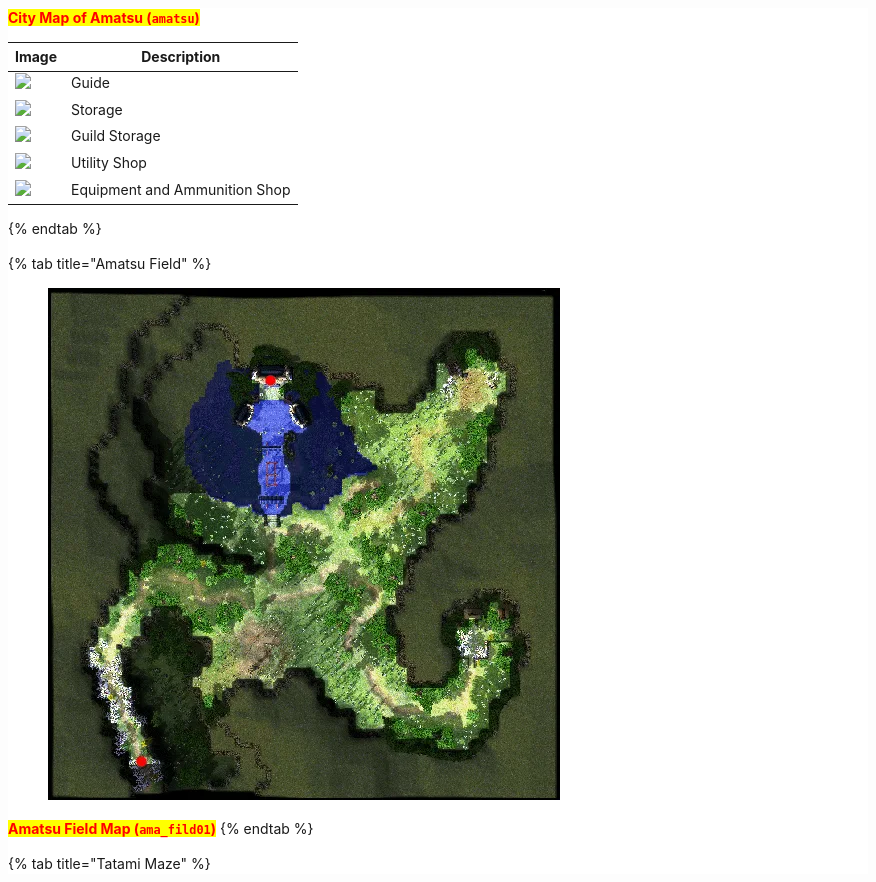 &#x20;                                                  &#x20;**&#x20;&#x20;**<mark style="color:red;">**City Map of Amatsu (**</mark><mark style="color:red;">**`amatsu`**</mark><mark style="color:red;">**)**</mark>

| Image                                                                                                                                                                                                                                                                                                                                                                  | Description                   |
| ---------------------------------------------------------------------------------------------------------------------------------------------------------------------------------------------------------------------------------------------------------------------------------------------------------------------------------------------------------------------- | ----------------------------- |
| ![](https://arkaik.gitbook.io/wiki/~gitbook/image?url=https%3A%2F%2F2519823574-files.gitbook.io%2F%7E%2Ffiles%2Fv0%2Fb%2Fgitbook-x-prod.appspot.com%2Fo%2Fspaces%252FcRMWNBzOKVfDmKU3tkwa%252Fuploads%252Fqc1wi0SjeFioazAoy1zn%252FMap_lupa.png%3Falt%3Dmedia%26token%3D1f4ba006-8751-47c5-a063-bc6d573a3cb6\&width=300\&dpr=4\&quality=100\&sign=6b8d2cd1\&sv=2)      | Guide                         |
| ![](https://arkaik.gitbook.io/wiki/~gitbook/image?url=https%3A%2F%2F2519823574-files.gitbook.io%2F%7E%2Ffiles%2Fv0%2Fb%2Fgitbook-x-prod.appspot.com%2Fo%2Fspaces%252FcRMWNBzOKVfDmKU3tkwa%252Fuploads%252FKuaAFAWRXpDVV2qiE7Og%252F2412.png%3Falt%3Dmedia%26token%3D2f803bf1-7b64-45ca-a689-be2597038126\&width=300\&dpr=4\&quality=100\&sign=a7314754\&sv=2)          | Storage                       |
| ![](https://arkaik.gitbook.io/wiki/~gitbook/image?url=https%3A%2F%2F2519823574-files.gitbook.io%2F%7E%2Ffiles%2Fv0%2Fb%2Fgitbook-x-prod.appspot.com%2Fo%2Fspaces%252FcRMWNBzOKVfDmKU3tkwa%252Fuploads%252FpUxHhhlLRcJCSHVwk975%252FMap_warehouse.png%3Falt%3Dmedia%26token%3D659bd2c2-e8e3-412f-957e-04e5886684c4\&width=300\&dpr=4\&quality=100\&sign=50049848\&sv=2) | Guild Storage                 |
| ![](https://arkaik.gitbook.io/wiki/~gitbook/image?url=https%3A%2F%2F2519823574-files.gitbook.io%2F%7E%2Ffiles%2Fv0%2Fb%2Fgitbook-x-prod.appspot.com%2Fo%2Fspaces%252FcRMWNBzOKVfDmKU3tkwa%252Fuploads%252FtcVZiiMAbdPRgGgizE4K%252FMap_pocao.png%3Falt%3Dmedia%26token%3Db8aa71e5-4979-4d46-8849-eb963477f5dc\&width=300\&dpr=4\&quality=100\&sign=ce817528\&sv=2)     | Utility Shop                  |
| ![](https://arkaik.gitbook.io/wiki/~gitbook/image?url=https%3A%2F%2F2519823574-files.gitbook.io%2F%7E%2Ffiles%2Fv0%2Fb%2Fgitbook-x-prod.appspot.com%2Fo%2Fspaces%252FcRMWNBzOKVfDmKU3tkwa%252Fuploads%252FVOj4bBsqpHFhlSPS7w9E%252FMap_faca.png%3Falt%3Dmedia%26token%3D2c069707-1107-4adc-af49-93f93f3086e1\&width=300\&dpr=4\&quality=100\&sign=99840542\&sv=2)      | Equipment and Ammunition Shop |
{% endtab %}

{% tab title="Amatsu Field" %}
<figure><img src="../.gitbook/assets/image (913).png" alt=""><figcaption></figcaption></figure>

&#x20;                                                         <mark style="color:red;">**Amatsu Field Map (**</mark><mark style="color:red;">**`ama_fild01`**</mark><mark style="color:red;">**)**</mark>
{% endtab %}

{% tab title="Tatami Maze" %}